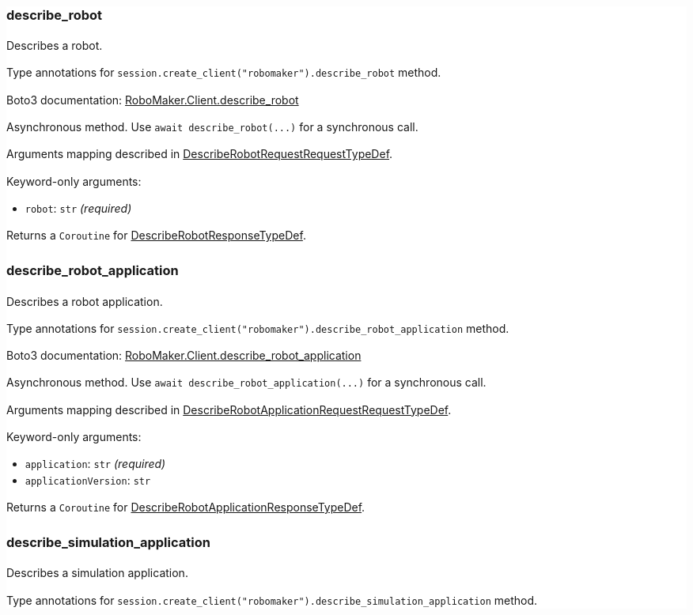 ### describe_robot

Describes a robot.

Type annotations for `session.create_client("robomaker").describe_robot`
method.

Boto3 documentation:
[RoboMaker.Client.describe_robot](https://boto3.amazonaws.com/v1/documentation/api/latest/reference/services/robomaker.html#RoboMaker.Client.describe_robot)

Asynchronous method. Use `await describe_robot(...)` for a synchronous call.

Arguments mapping described in
[DescribeRobotRequestRequestTypeDef](./type_defs.md#describerobotrequestrequesttypedef).

Keyword-only arguments:

- `robot`: `str` *(required)*

Returns a `Coroutine` for
[DescribeRobotResponseTypeDef](./type_defs.md#describerobotresponsetypedef).

<a id="describe_robot_application"></a>

### describe_robot_application

Describes a robot application.

Type annotations for
`session.create_client("robomaker").describe_robot_application` method.

Boto3 documentation:
[RoboMaker.Client.describe_robot_application](https://boto3.amazonaws.com/v1/documentation/api/latest/reference/services/robomaker.html#RoboMaker.Client.describe_robot_application)

Asynchronous method. Use `await describe_robot_application(...)` for a
synchronous call.

Arguments mapping described in
[DescribeRobotApplicationRequestRequestTypeDef](./type_defs.md#describerobotapplicationrequestrequesttypedef).

Keyword-only arguments:

- `application`: `str` *(required)*
- `applicationVersion`: `str`

Returns a `Coroutine` for
[DescribeRobotApplicationResponseTypeDef](./type_defs.md#describerobotapplicationresponsetypedef).

<a id="describe_simulation_application"></a>

### describe_simulation_application

Describes a simulation application.

Type annotations for
`session.create_client("robomaker").describe_simulation_application` method.

